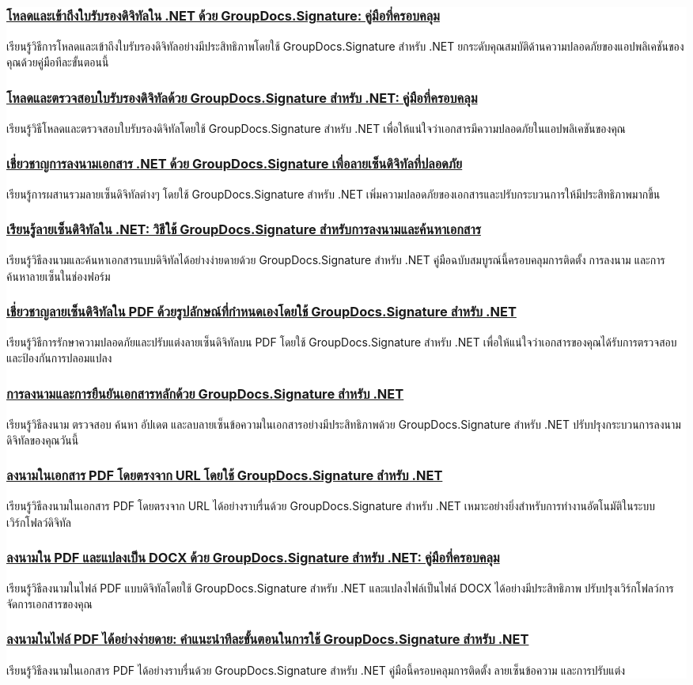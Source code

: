 ### [โหลดและเข้าถึงใบรับรองดิจิทัลใน .NET ด้วย GroupDocs.Signature: คู่มือที่ครอบคลุม](./groupdocs-signature-dotnet-load-access-digital-certificates/)
เรียนรู้วิธีการโหลดและเข้าถึงใบรับรองดิจิทัลอย่างมีประสิทธิภาพโดยใช้ GroupDocs.Signature สำหรับ .NET ยกระดับคุณสมบัติด้านความปลอดภัยของแอปพลิเคชันของคุณด้วยคู่มือทีละขั้นตอนนี้

### [โหลดและตรวจสอบใบรับรองดิจิทัลด้วย GroupDocs.Signature สำหรับ .NET: คู่มือที่ครอบคลุม](./load-verify-digital-certificates-groupdocs-signature-net/)
เรียนรู้วิธีโหลดและตรวจสอบใบรับรองดิจิทัลโดยใช้ GroupDocs.Signature สำหรับ .NET เพื่อให้แน่ใจว่าเอกสารมีความปลอดภัยในแอปพลิเคชันของคุณ

### [เชี่ยวชาญการลงนามเอกสาร .NET ด้วย GroupDocs.Signature เพื่อลายเซ็นดิจิทัลที่ปลอดภัย](./master-dotnet-document-signing-groupdocs-signature/)
เรียนรู้การผสานรวมลายเซ็นดิจิทัลต่างๆ โดยใช้ GroupDocs.Signature สำหรับ .NET เพิ่มความปลอดภัยของเอกสารและปรับกระบวนการให้มีประสิทธิภาพมากขึ้น

### [เรียนรู้ลายเซ็นดิจิทัลใน .NET: วิธีใช้ GroupDocs.Signature สำหรับการลงนามและค้นหาเอกสาร](./sign-search-documents-groupdocs-signature-net/)
เรียนรู้วิธีลงนามและค้นหาเอกสารแบบดิจิทัลได้อย่างง่ายดายด้วย GroupDocs.Signature สำหรับ .NET คู่มือฉบับสมบูรณ์นี้ครอบคลุมการติดตั้ง การลงนาม และการค้นหาลายเซ็นในช่องฟอร์ม

### [เชี่ยวชาญลายเซ็นดิจิทัลใน PDF ด้วยรูปลักษณ์ที่กำหนดเองโดยใช้ GroupDocs.Signature สำหรับ .NET](./master-digital-signatures-pdf-custom-appearance/)
เรียนรู้วิธีการรักษาความปลอดภัยและปรับแต่งลายเซ็นดิจิทัลบน PDF โดยใช้ GroupDocs.Signature สำหรับ .NET เพื่อให้แน่ใจว่าเอกสารของคุณได้รับการตรวจสอบและป้องกันการปลอมแปลง

### [การลงนามและการยืนยันเอกสารหลักด้วย GroupDocs.Signature สำหรับ .NET](./master-document-signing-groupdocs-signature-net/)
เรียนรู้วิธีลงนาม ตรวจสอบ ค้นหา อัปเดต และลบลายเซ็นข้อความในเอกสารอย่างมีประสิทธิภาพด้วย GroupDocs.Signature สำหรับ .NET ปรับปรุงกระบวนการลงนามดิจิทัลของคุณวันนี้

### [ลงนามในเอกสาร PDF โดยตรงจาก URL โดยใช้ GroupDocs.Signature สำหรับ .NET](./sign-pdf-from-url-groupdocs-signature-dotnet/)
เรียนรู้วิธีลงนามในเอกสาร PDF โดยตรงจาก URL ได้อย่างราบรื่นด้วย GroupDocs.Signature สำหรับ .NET เหมาะอย่างยิ่งสำหรับการทำงานอัตโนมัติในระบบเวิร์กโฟลว์ดิจิทัล

### [ลงนามใน PDF และแปลงเป็น DOCX ด้วย GroupDocs.Signature สำหรับ .NET: คู่มือที่ครอบคลุม](./sign-pdf-convert-docx-groupdocs-signature-net/)
เรียนรู้วิธีลงนามในไฟล์ PDF แบบดิจิทัลโดยใช้ GroupDocs.Signature สำหรับ .NET และแปลงไฟล์เป็นไฟล์ DOCX ได้อย่างมีประสิทธิภาพ ปรับปรุงเวิร์กโฟลว์การจัดการเอกสารของคุณ

### [ลงนามในไฟล์ PDF ได้อย่างง่ายดาย: คำแนะนำทีละขั้นตอนในการใช้ GroupDocs.Signature สำหรับ .NET](./sign-pdf-groupdocs-signature-dotnet-tutorial/)
เรียนรู้วิธีลงนามในเอกสาร PDF ได้อย่างราบรื่นด้วย GroupDocs.Signature สำหรับ .NET คู่มือนี้ครอบคลุมการติดตั้ง ลายเซ็นข้อความ และการปรับแต่ง
